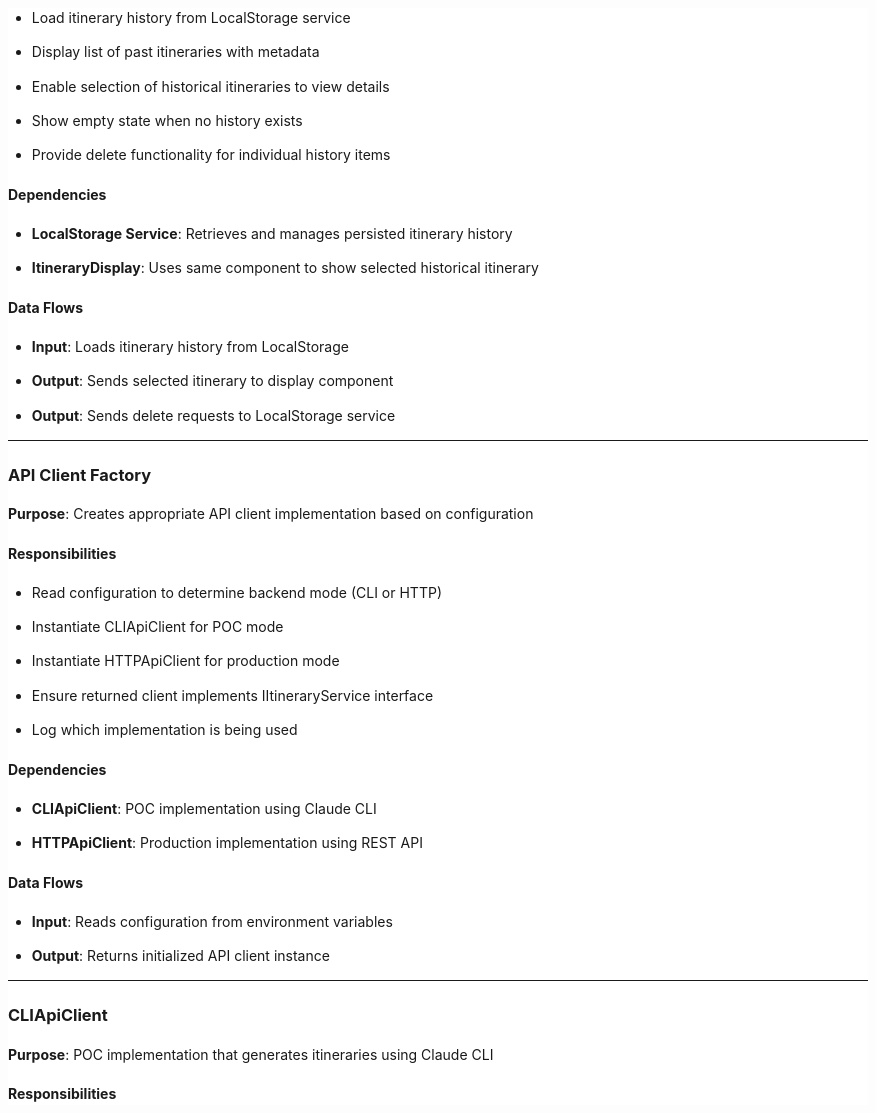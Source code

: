 - Load itinerary history from LocalStorage service

- Display list of past itineraries with metadata

- Enable selection of historical itineraries to view details

- Show empty state when no history exists

- Provide delete functionality for individual history items

#### Dependencies

- **LocalStorage Service**: Retrieves and manages persisted itinerary history

- **ItineraryDisplay**: Uses same component to show selected historical itinerary

#### Data Flows

- **Input**: Loads itinerary history from LocalStorage

- **Output**: Sends selected itinerary to display component

- **Output**: Sends delete requests to LocalStorage service

---

### API Client Factory

**Purpose**: Creates appropriate API client implementation based on configuration

#### Responsibilities

- Read configuration to determine backend mode (CLI or HTTP)

- Instantiate CLIApiClient for POC mode

- Instantiate HTTPApiClient for production mode

- Ensure returned client implements IItineraryService interface

- Log which implementation is being used

#### Dependencies

- **CLIApiClient**: POC implementation using Claude CLI

- **HTTPApiClient**: Production implementation using REST API

#### Data Flows

- **Input**: Reads configuration from environment variables

- **Output**: Returns initialized API client instance

---

### CLIApiClient

**Purpose**: POC implementation that generates itineraries using Claude CLI

#### Responsibilities
